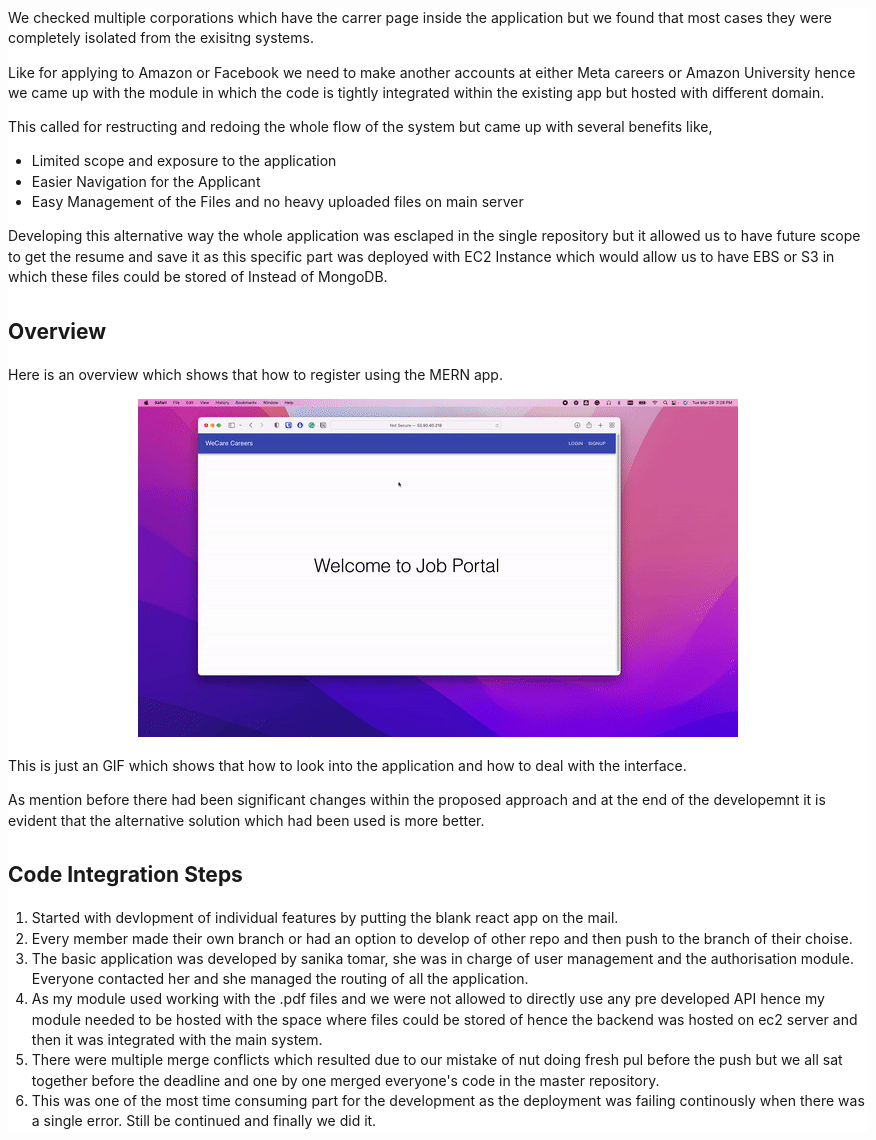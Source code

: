 We checked multiple corporations which have the carrer page inside the application but we found that most cases they were completely isolated from the exisitng systems.

Like for applying to Amazon or Facebook we need to make another accounts at either Meta careers or Amazon University hence we came up with the module in which the code is tightly integrated within the existing app but hosted with different domain.

This called for restructing and redoing the whole flow of the system but came up with several benefits like,
 - Limited scope and exposure to the application
 - Easier Navigation for the Applicant
 - Easy Management of the Files and no heavy uploaded files on main server

Developing this alternative way the whole application was esclaped in the single repository but it allowed us to have future scope to get the resume and save it as this specific part was deployed with EC2 Instance which would allow us to have EBS or S3 in which these files could be stored of Instead of MongoDB.


## Overview

Here is an overview which shows that how to register using the MERN app.
<div align="center">

![MERN APP LOGIN](https://github.com/DhruvDoshi/public-gif/blob/master/Login.gif)

</div>
This is just an GIF which shows that how to look into the application and how to deal with the interface.

As mention before there had been significant changes within the proposed approach and at the end of the developemnt it is evident that the alternative solution which had been used is more better.



## Code Integration Steps
1. Started with devlopment of individual features by putting the blank react app on the mail.
2. Every member made their own branch or had an option to develop of other repo and then push to the branch of their choise.
3. The basic application was developed by sanika tomar, she was in charge of user management and the authorisation module. Everyone contacted her and she managed the routing of all the application.
4. As my module used working with the .pdf files and we were not allowed to directly use any pre developed API hence my module needed to be hosted with the space where files could be stored of hence the backend was hosted on ec2 server and then it was integrated with the main system.
5. There were multiple merge conflicts which resulted due to our mistake of nut doing fresh pul before the push but we all sat together before the deadline and one by one merged everyone's code in the master repository.
6. This was one of the most time consuming part for the development as the deployment was failing continously when there was a single error. Still be continued and finally we did it.
